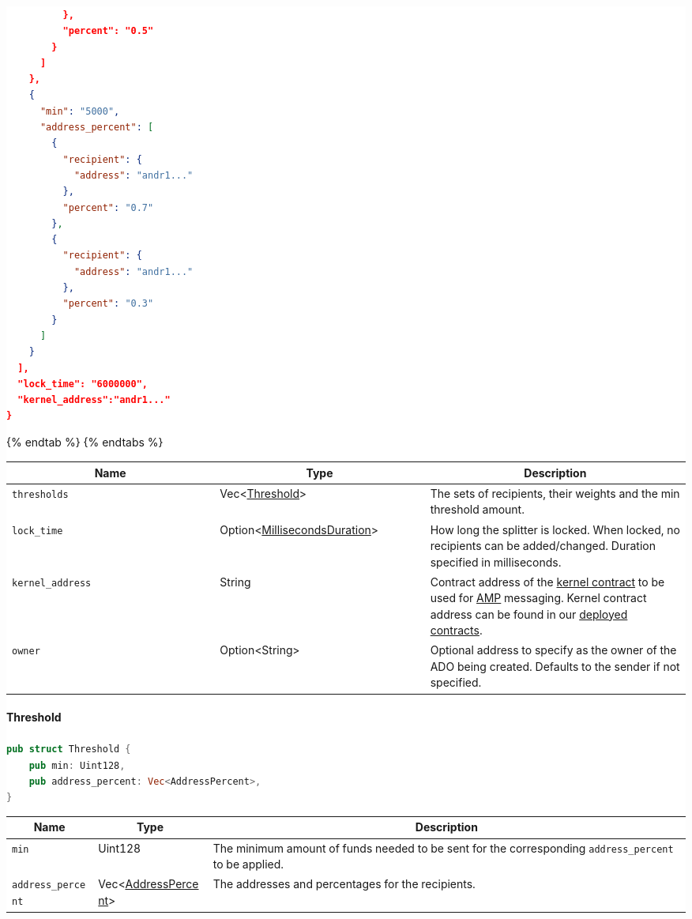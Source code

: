 ```json
          },
          "percent": "0.5"
        }
      ]
    },
    {
      "min": "5000",
      "address_percent": [
        {
          "recipient": {
            "address": "andr1..."
          },
          "percent": "0.7"
        },
        {
          "recipient": {
            "address": "andr1..."
          },
          "percent": "0.3"
        }
      ]
    }
  ],
  "lock_time": "6000000",
  "kernel_address":"andr1..."
}
```
{% endtab %}
{% endtabs %}

<table><thead><tr><th width="249.33333333333331">Name</th><th width="252.39014373716634">Type</th><th>Description</th></tr></thead><tbody><tr><td><code>thresholds</code></td><td>Vec&#x3C;<a href="conditional-splitter.md#threshold">Threshold</a>></td><td>The sets of recipients, their weights and the min threshold amount.</td></tr><tr><td><code>lock_time</code></td><td>Option&#x3C;<a href="broken-reference">MillisecondsDuration</a>></td><td>How long the splitter is locked. When locked, no recipients can be added/changed. Duration specified in milliseconds.</td></tr><tr><td><code>kernel_address</code></td><td>String</td><td>Contract address of the <a href="broken-reference">kernel contract</a> to be used for <a href="broken-reference">AMP</a> messaging. Kernel contract address can be found in our <a href="broken-reference">deployed contracts</a>.</td></tr><tr><td><code>owner</code></td><td>Option&#x3C;String></td><td>Optional address to specify as the owner of the ADO being created. Defaults to the sender if not specified.</td></tr></tbody></table>

#### Threshold

```rust
pub struct Threshold {
    pub min: Uint128,
    pub address_percent: Vec<AddressPercent>,
}
```

| Name              | Type                                                          | Description                                                                                           |
| ----------------- | ------------------------------------------------------------- | ----------------------------------------------------------------------------------------------------- |
| `min`             | Uint128                                                       | The minimum amount of funds needed to be sent for the corresponding `address_percent` to be applied.  |
| `address_percent` | Vec<[AddressPercent](conditional-splitter.md#addresspercent)> | The addresses and percentages for the recipients.                                                     |
